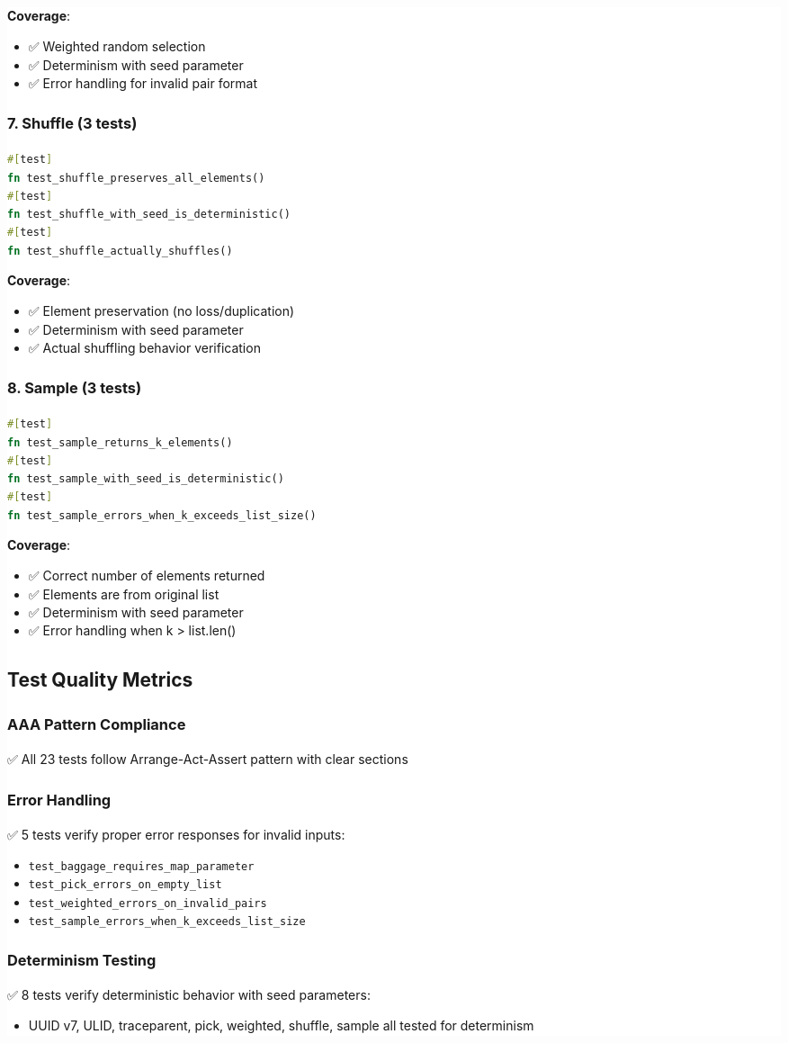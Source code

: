 **Coverage**:
- ✅ Weighted random selection
- ✅ Determinism with seed parameter
- ✅ Error handling for invalid pair format

### 7. Shuffle (3 tests)

```rust
#[test]
fn test_shuffle_preserves_all_elements()
#[test]
fn test_shuffle_with_seed_is_deterministic()
#[test]
fn test_shuffle_actually_shuffles()
```

**Coverage**:
- ✅ Element preservation (no loss/duplication)
- ✅ Determinism with seed parameter
- ✅ Actual shuffling behavior verification

### 8. Sample (3 tests)

```rust
#[test]
fn test_sample_returns_k_elements()
#[test]
fn test_sample_with_seed_is_deterministic()
#[test]
fn test_sample_errors_when_k_exceeds_list_size()
```

**Coverage**:
- ✅ Correct number of elements returned
- ✅ Elements are from original list
- ✅ Determinism with seed parameter
- ✅ Error handling when k > list.len()

## Test Quality Metrics

### AAA Pattern Compliance
✅ All 23 tests follow Arrange-Act-Assert pattern with clear sections

### Error Handling
✅ 5 tests verify proper error responses for invalid inputs:
- `test_baggage_requires_map_parameter`
- `test_pick_errors_on_empty_list`
- `test_weighted_errors_on_invalid_pairs`
- `test_sample_errors_when_k_exceeds_list_size`

### Determinism Testing
✅ 8 tests verify deterministic behavior with seed parameters:
- UUID v7, ULID, traceparent, pick, weighted, shuffle, sample all tested for determinism
